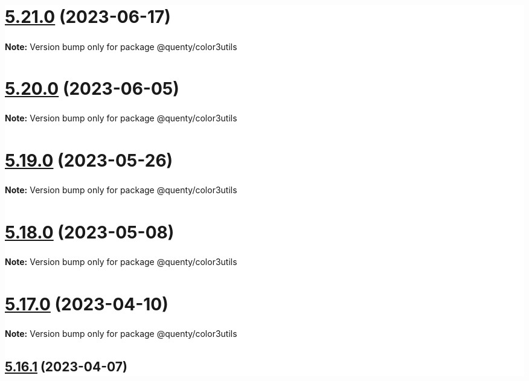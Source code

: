 



# [5.21.0](https://github.com/Quenty/NevermoreEngine/compare/@quenty/color3utils@5.20.0...@quenty/color3utils@5.21.0) (2023-06-17)

**Note:** Version bump only for package @quenty/color3utils





# [5.20.0](https://github.com/Quenty/NevermoreEngine/compare/@quenty/color3utils@5.19.0...@quenty/color3utils@5.20.0) (2023-06-05)

**Note:** Version bump only for package @quenty/color3utils





# [5.19.0](https://github.com/Quenty/NevermoreEngine/compare/@quenty/color3utils@5.18.0...@quenty/color3utils@5.19.0) (2023-05-26)

**Note:** Version bump only for package @quenty/color3utils





# [5.18.0](https://github.com/Quenty/NevermoreEngine/compare/@quenty/color3utils@5.17.0...@quenty/color3utils@5.18.0) (2023-05-08)

**Note:** Version bump only for package @quenty/color3utils





# [5.17.0](https://github.com/Quenty/NevermoreEngine/compare/@quenty/color3utils@5.16.1...@quenty/color3utils@5.17.0) (2023-04-10)

**Note:** Version bump only for package @quenty/color3utils





## [5.16.1](https://github.com/Quenty/NevermoreEngine/compare/@quenty/color3utils@5.16.0...@quenty/color3utils@5.16.1) (2023-04-07)
